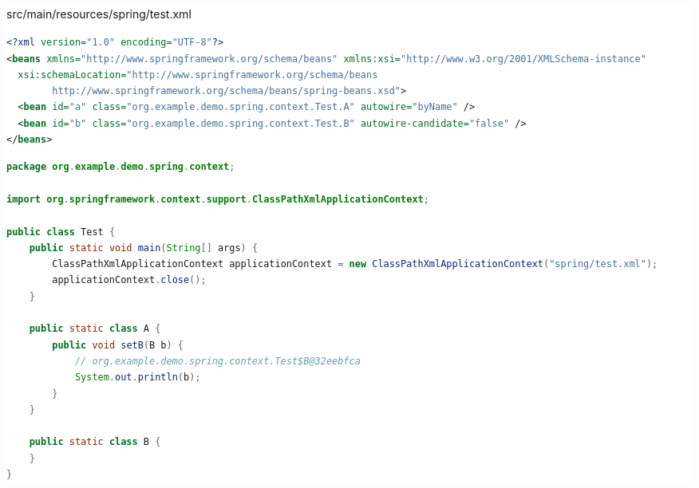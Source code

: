 
src/main/resources/spring/test.xml
```xml
<?xml version="1.0" encoding="UTF-8"?>
<beans xmlns="http://www.springframework.org/schema/beans" xmlns:xsi="http://www.w3.org/2001/XMLSchema-instance"
  xsi:schemaLocation="http://www.springframework.org/schema/beans
        http://www.springframework.org/schema/beans/spring-beans.xsd">
  <bean id="a" class="org.example.demo.spring.context.Test.A" autowire="byName" />
  <bean id="b" class="org.example.demo.spring.context.Test.B" autowire-candidate="false" />
</beans>
```


```java
package org.example.demo.spring.context;

import org.springframework.context.support.ClassPathXmlApplicationContext;

public class Test {
    public static void main(String[] args) {
        ClassPathXmlApplicationContext applicationContext = new ClassPathXmlApplicationContext("spring/test.xml");
        applicationContext.close();
    }

    public static class A {
        public void setB(B b) {
            // org.example.demo.spring.context.Test$B@32eebfca
            System.out.println(b);
        }
    }

    public static class B {
    }
}
```



